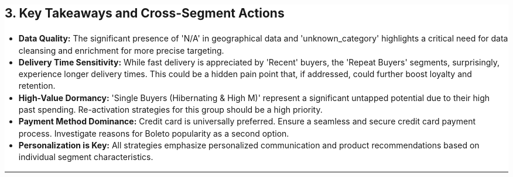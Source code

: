 
## 3. Key Takeaways and Cross-Segment Actions

* **Data Quality:** The significant presence of 'N/A' in geographical data and 'unknown_category' highlights a critical need for data cleansing and enrichment for more precise targeting.
* **Delivery Time Sensitivity:** While fast delivery is appreciated by 'Recent' buyers, the 'Repeat Buyers' segments, surprisingly, experience longer delivery times. This could be a hidden pain point that, if addressed, could further boost loyalty and retention.
* **High-Value Dormancy:** 'Single Buyers (Hibernating & High M)' represent a significant untapped potential due to their high past spending. Re-activation strategies for this group should be a high priority.
* **Payment Method Dominance:** Credit card is universally preferred. Ensure a seamless and secure credit card payment process. Investigate reasons for Boleto popularity as a second option.
* **Personalization is Key:** All strategies emphasize personalized communication and product recommendations based on individual segment characteristics.

---